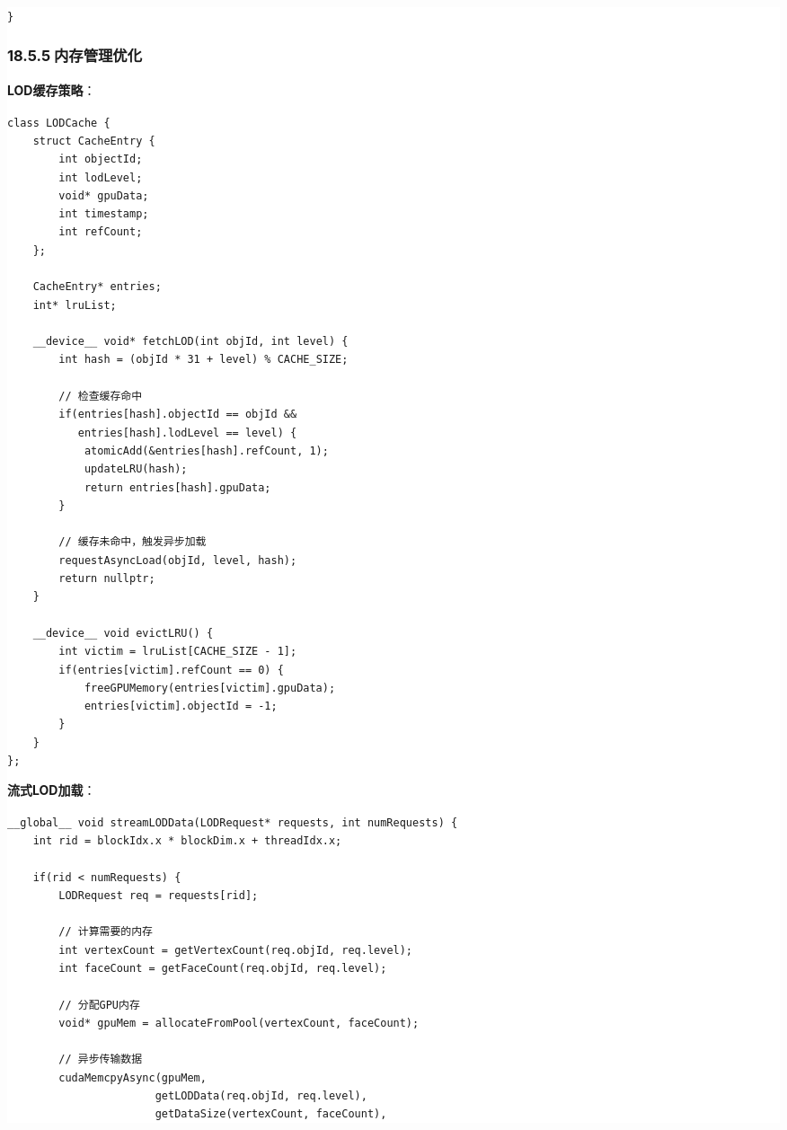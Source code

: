 ```cuda
}
```

### 18.5.5 内存管理优化

**LOD缓存策略**：
```cuda
class LODCache {
    struct CacheEntry {
        int objectId;
        int lodLevel;
        void* gpuData;
        int timestamp;
        int refCount;
    };
    
    CacheEntry* entries;
    int* lruList;
    
    __device__ void* fetchLOD(int objId, int level) {
        int hash = (objId * 31 + level) % CACHE_SIZE;
        
        // 检查缓存命中
        if(entries[hash].objectId == objId && 
           entries[hash].lodLevel == level) {
            atomicAdd(&entries[hash].refCount, 1);
            updateLRU(hash);
            return entries[hash].gpuData;
        }
        
        // 缓存未命中，触发异步加载
        requestAsyncLoad(objId, level, hash);
        return nullptr;
    }
    
    __device__ void evictLRU() {
        int victim = lruList[CACHE_SIZE - 1];
        if(entries[victim].refCount == 0) {
            freeGPUMemory(entries[victim].gpuData);
            entries[victim].objectId = -1;
        }
    }
};
```

**流式LOD加载**：
```cuda
__global__ void streamLODData(LODRequest* requests, int numRequests) {
    int rid = blockIdx.x * blockDim.x + threadIdx.x;
    
    if(rid < numRequests) {
        LODRequest req = requests[rid];
        
        // 计算需要的内存
        int vertexCount = getVertexCount(req.objId, req.level);
        int faceCount = getFaceCount(req.objId, req.level);
        
        // 分配GPU内存
        void* gpuMem = allocateFromPool(vertexCount, faceCount);
        
        // 异步传输数据
        cudaMemcpyAsync(gpuMem, 
                       getLODData(req.objId, req.level),
                       getDataSize(vertexCount, faceCount),
```